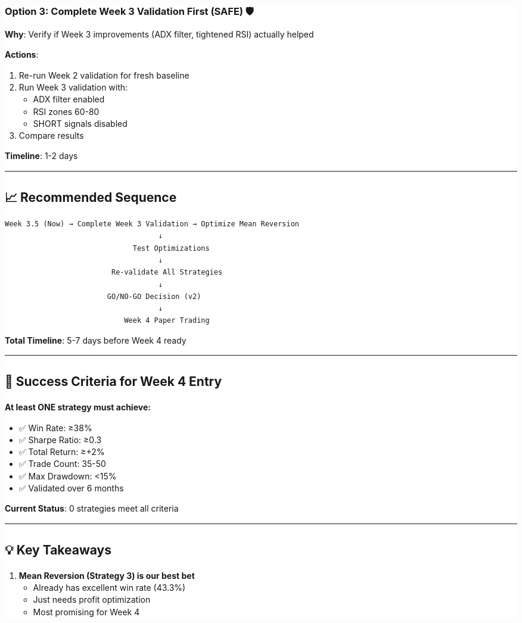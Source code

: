 
### Option 3: Complete Week 3 Validation First (SAFE) 🛡️
**Why**: Verify if Week 3 improvements (ADX filter, tightened RSI) actually helped

**Actions**:
1. Re-run Week 2 validation for fresh baseline
2. Run Week 3 validation with:
   - ADX filter enabled
   - RSI zones 60-80
   - SHORT signals disabled
3. Compare results

**Timeline**: 1-2 days

---

## 📈 Recommended Sequence

```
Week 3.5 (Now) → Complete Week 3 Validation → Optimize Mean Reversion
                                    ↓
                              Test Optimizations
                                    ↓
                         Re-validate All Strategies
                                    ↓
                        GO/NO-GO Decision (v2)
                                    ↓
                            Week 4 Paper Trading
```

**Total Timeline**: 5-7 days before Week 4 ready

---

## 🎯 Success Criteria for Week 4 Entry

**At least ONE strategy must achieve:**

- ✅ Win Rate: ≥38%
- ✅ Sharpe Ratio: ≥0.3
- ✅ Total Return: ≥+2%
- ✅ Trade Count: 35-50
- ✅ Max Drawdown: <15%
- ✅ Validated over 6 months

**Current Status**: 0 strategies meet all criteria

---

## 💡 Key Takeaways

1. **Mean Reversion (Strategy 3) is our best bet**
   - Already has excellent win rate (43.3%)
   - Just needs profit optimization
   - Most promising for Week 4

